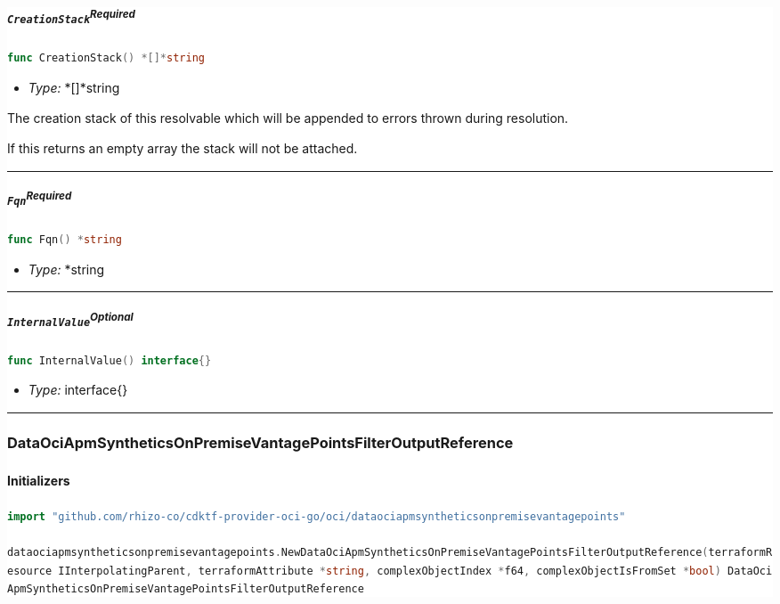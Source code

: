 
##### `CreationStack`<sup>Required</sup> <a name="CreationStack" id="rhizo-co-terraform-provider-oci.dataOciApmSyntheticsOnPremiseVantagePoints.DataOciApmSyntheticsOnPremiseVantagePointsFilterList.property.creationStack"></a>

```go
func CreationStack() *[]*string
```

- *Type:* *[]*string

The creation stack of this resolvable which will be appended to errors thrown during resolution.

If this returns an empty array the stack will not be attached.

---

##### `Fqn`<sup>Required</sup> <a name="Fqn" id="rhizo-co-terraform-provider-oci.dataOciApmSyntheticsOnPremiseVantagePoints.DataOciApmSyntheticsOnPremiseVantagePointsFilterList.property.fqn"></a>

```go
func Fqn() *string
```

- *Type:* *string

---

##### `InternalValue`<sup>Optional</sup> <a name="InternalValue" id="rhizo-co-terraform-provider-oci.dataOciApmSyntheticsOnPremiseVantagePoints.DataOciApmSyntheticsOnPremiseVantagePointsFilterList.property.internalValue"></a>

```go
func InternalValue() interface{}
```

- *Type:* interface{}

---


### DataOciApmSyntheticsOnPremiseVantagePointsFilterOutputReference <a name="DataOciApmSyntheticsOnPremiseVantagePointsFilterOutputReference" id="rhizo-co-terraform-provider-oci.dataOciApmSyntheticsOnPremiseVantagePoints.DataOciApmSyntheticsOnPremiseVantagePointsFilterOutputReference"></a>

#### Initializers <a name="Initializers" id="rhizo-co-terraform-provider-oci.dataOciApmSyntheticsOnPremiseVantagePoints.DataOciApmSyntheticsOnPremiseVantagePointsFilterOutputReference.Initializer"></a>

```go
import "github.com/rhizo-co/cdktf-provider-oci-go/oci/dataociapmsyntheticsonpremisevantagepoints"

dataociapmsyntheticsonpremisevantagepoints.NewDataOciApmSyntheticsOnPremiseVantagePointsFilterOutputReference(terraformResource IInterpolatingParent, terraformAttribute *string, complexObjectIndex *f64, complexObjectIsFromSet *bool) DataOciApmSyntheticsOnPremiseVantagePointsFilterOutputReference
```
